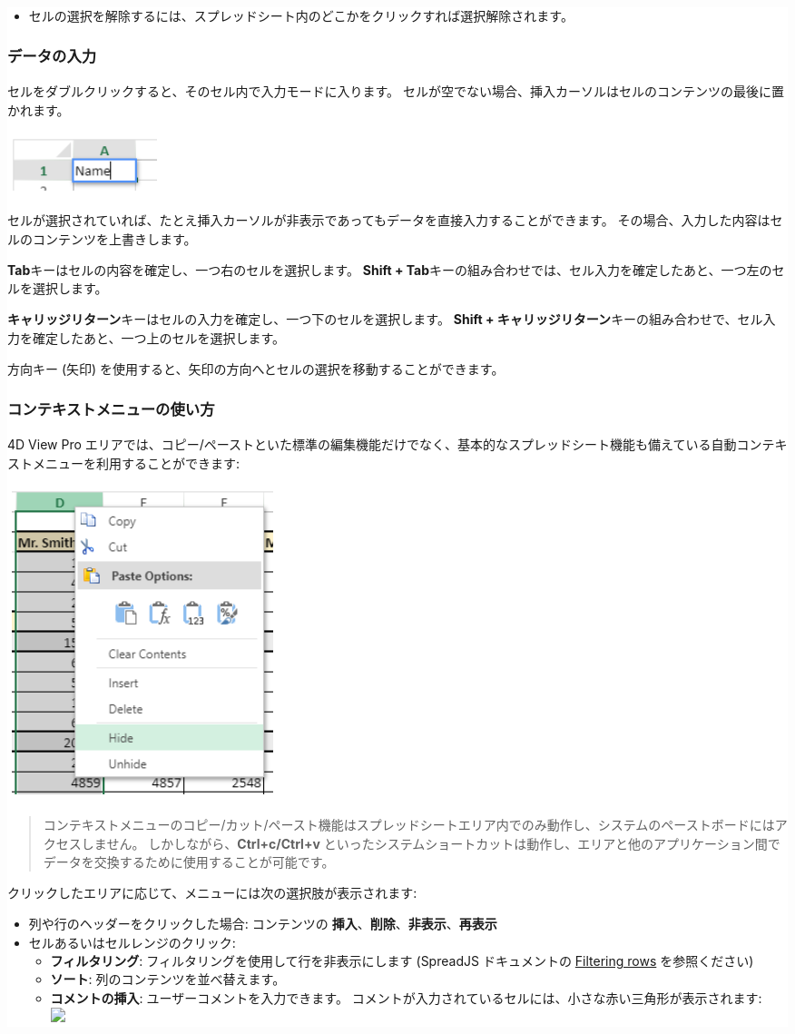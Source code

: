 * セルの選択を解除するには、スプレッドシート内のどこかをクリックすれば選択解除されます。

### データの入力

セルをダブルクリックすると、そのセル内で入力モードに入ります。 セルが空でない場合、挿入カーソルはセルのコンテンツの最後に置かれます。

![](../assets/en/ViewPro/vpInput.PNG)

セルが選択されていれば、たとえ挿入カーソルが非表示であってもデータを直接入力することができます。 その場合、入力した内容はセルのコンテンツを上書きします。

**Tab**キーはセルの内容を確定し、一つ右のセルを選択します。 **Shift + Tab**キーの組み合わせでは、セル入力を確定したあと、一つ左のセルを選択します。

**キャリッジリターン**キーはセルの入力を確定し、一つ下のセルを選択します。 **Shift + キャリッジリターン**キーの組み合わせで、セル入力を確定したあと、一つ上のセルを選択します。

方向キー (矢印) を使用すると、矢印の方向へとセルの選択を移動することができます。

### コンテキストメニューの使い方

4D View Pro エリアでは、コピー/ペーストといた標準の編集機能だけでなく、基本的なスプレッドシート機能も備えている自動コンテキストメニューを利用することができます:

![](../assets/en/ViewPro/vpContext.PNG)
> コンテキストメニューのコピー/カット/ペースト機能はスプレッドシートエリア内でのみ動作し、システムのペーストボードにはアクセスしません。 しかしながら、**Ctrl+c/Ctrl+v** といったシステムショートカットは動作し、エリアと他のアプリケーション間でデータを交換するために使用することが可能です。

 クリックしたエリアに応じて、メニューには次の選択肢が表示されます:

* 列や行のヘッダーをクリックした場合: コンテンツの **挿入**、**削除**、**非表示**、**再表示**
* セルあるいはセルレンジのクリック:
  * **フィルタリング**: フィルタリングを使用して行を非表示にします (SpreadJS ドキュメントの [Filtering rows](https://www.grapecity.com/spreadjs/docs/versions/v14/online/filter.html) を参照ください)
  * **ソート**: 列のコンテンツを並べ替えます。
  * **コメントの挿入**: ユーザーコメントを入力できます。 コメントが入力されているセルには、小さな赤い三角形が表示されます:  
    ![](../assets/en/ViewPro/vpContext2.PNG)

